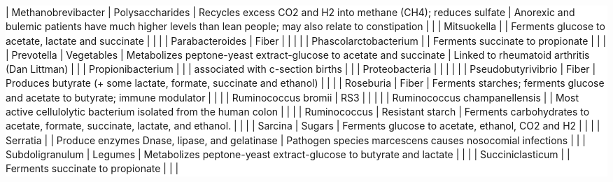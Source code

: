 | Methanobrevibacter           | Polysaccharides            | Recycles excess CO2 and H2 into methane (CH4); reduces sulfate                                                                                 | Anorexic and bulemic patients have much higher levels than lean people; may also relate to constipation |                                            |
| Mitsuokella                  |                            | Ferments glucose to acetate, lactate and succinate                                                                                             |                                                                                                         |                                            |
| Parabacteroides              | Fiber                      |                                                                                                                                                |                                                                                                         |                                            |
| Phascolarctobacterium        |                            | Ferments succinate to propionate                                                                                                               |                                                                                                         |                                            |
| Prevotella                   | Vegetables                 | Metabolizes peptone-yeast extract-glucose to acetate and succinate                                                                             | Linked to rheumatoid arthritis (Dan Littman)                                                            |                                            |
| Propionibacterium            |                            |                                                                                                                                                | associated with c-section births                                                                        |                                            |
| Proteobacteria               |                            |                                                                                                                                                |                                                                                                         |                                            |
| Pseudobutyrivibrio           | Fiber                      | Produces butyrate (+ some lactate, formate, succinate and ethanol)                                                                             |                                                                                                         |                                            |
| Roseburia                    | Fiber                      | Ferments starches; ferments glucose and acetate to butyrate; immune modulator                                                                  |                                                                                                         |                                            |
| Ruminococcus bromii          | RS3                        |                                                                                                                                                |                                                                                                         |                                            |
| Ruminococcus champanellensis |                            | Most active cellulolytic bacterium isolated from the human colon                                                                               |                                                                                                         |                                            |
| Ruminococcus                 | Resistant starch           | Ferments carbohydrates to acetate, formate, succinate, lactate, and ethanol.                                                                   |                                                                                                         |                                            |
| Sarcina                      | Sugars                     | Ferments glucose to acetate, ethanol, CO2 and H2                                                                                               |                                                                                                         |                                            |
| Serratia                     |                            | Produce enzymes Dnase, lipase, and gelatinase                                                                                                  | Pathogen species marcescens causes nosocomial infections                                                |                                            |
| Subdoligranulum              | Legumes                    | Metabolizes peptone-yeast extract-glucose to butyrate and lactate                                                                              |                                                                                                         |                                            |
| Succiniclasticum             |                            | Ferments succinate to propionate                                                                                                               |                                                                                                         |                                            |